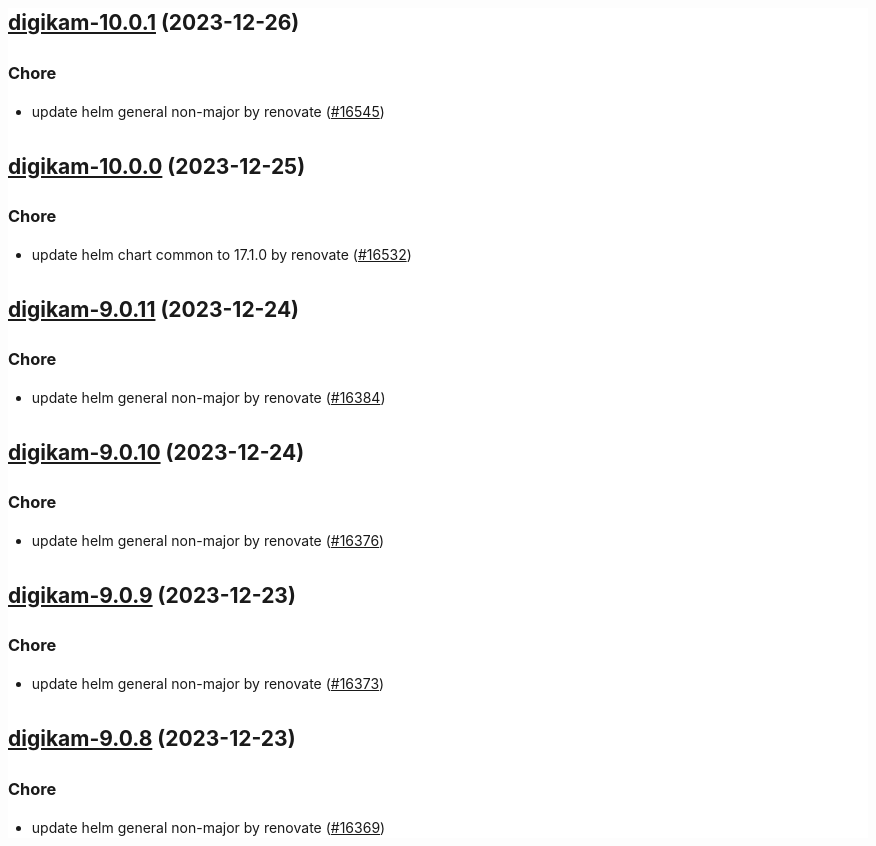 ## [digikam-10.0.1](https://github.com/truecharts/charts/compare/digikam-10.0.0...digikam-10.0.1) (2023-12-26)

### Chore

- update helm general non-major by renovate ([#16545](https://github.com/truecharts/charts/issues/16545))

## [digikam-10.0.0](https://github.com/truecharts/charts/compare/digikam-9.0.11...digikam-10.0.0) (2023-12-25)

### Chore

- update helm chart common to 17.1.0 by renovate ([#16532](https://github.com/truecharts/charts/issues/16532))

## [digikam-9.0.11](https://github.com/truecharts/charts/compare/digikam-9.0.10...digikam-9.0.11) (2023-12-24)

### Chore

- update helm general non-major by renovate ([#16384](https://github.com/truecharts/charts/issues/16384))

## [digikam-9.0.10](https://github.com/truecharts/charts/compare/digikam-9.0.9...digikam-9.0.10) (2023-12-24)

### Chore

- update helm general non-major by renovate ([#16376](https://github.com/truecharts/charts/issues/16376))

## [digikam-9.0.9](https://github.com/truecharts/charts/compare/digikam-9.0.8...digikam-9.0.9) (2023-12-23)

### Chore

- update helm general non-major by renovate ([#16373](https://github.com/truecharts/charts/issues/16373))

## [digikam-9.0.8](https://github.com/truecharts/charts/compare/digikam-9.0.7...digikam-9.0.8) (2023-12-23)

### Chore

- update helm general non-major by renovate ([#16369](https://github.com/truecharts/charts/issues/16369))
